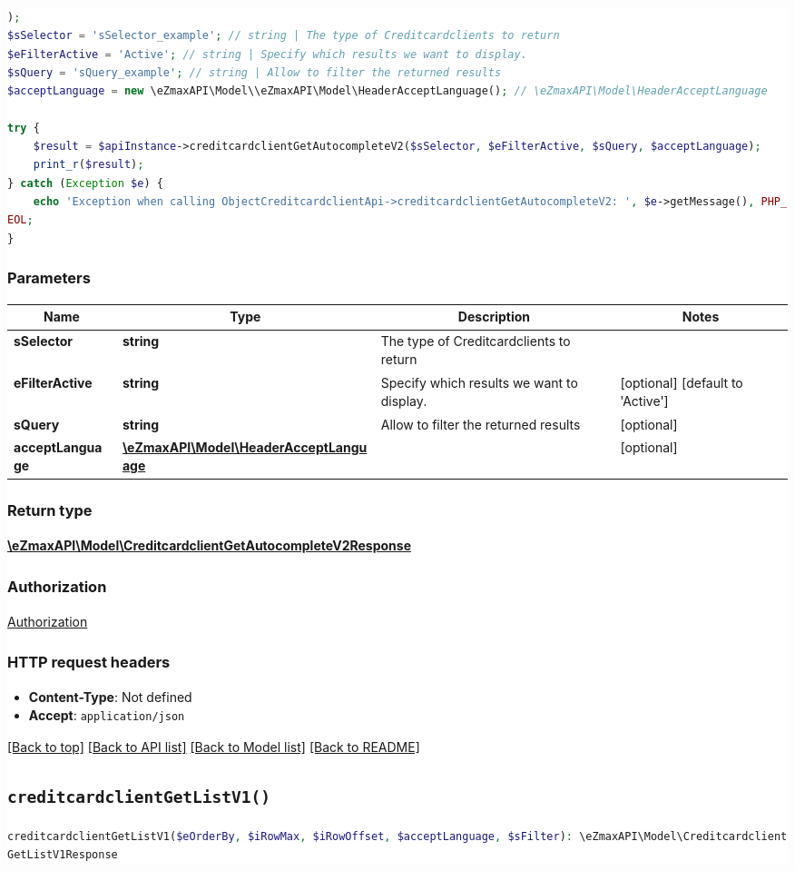 ```php
);
$sSelector = 'sSelector_example'; // string | The type of Creditcardclients to return
$eFilterActive = 'Active'; // string | Specify which results we want to display.
$sQuery = 'sQuery_example'; // string | Allow to filter the returned results
$acceptLanguage = new \eZmaxAPI\Model\\eZmaxAPI\Model\HeaderAcceptLanguage(); // \eZmaxAPI\Model\HeaderAcceptLanguage

try {
    $result = $apiInstance->creditcardclientGetAutocompleteV2($sSelector, $eFilterActive, $sQuery, $acceptLanguage);
    print_r($result);
} catch (Exception $e) {
    echo 'Exception when calling ObjectCreditcardclientApi->creditcardclientGetAutocompleteV2: ', $e->getMessage(), PHP_EOL;
}
```

### Parameters

| Name | Type | Description  | Notes |
| ------------- | ------------- | ------------- | ------------- |
| **sSelector** | **string**| The type of Creditcardclients to return | |
| **eFilterActive** | **string**| Specify which results we want to display. | [optional] [default to &#39;Active&#39;] |
| **sQuery** | **string**| Allow to filter the returned results | [optional] |
| **acceptLanguage** | [**\eZmaxAPI\Model\HeaderAcceptLanguage**](../Model/.md)|  | [optional] |

### Return type

[**\eZmaxAPI\Model\CreditcardclientGetAutocompleteV2Response**](../Model/CreditcardclientGetAutocompleteV2Response.md)

### Authorization

[Authorization](../../README.md#Authorization)

### HTTP request headers

- **Content-Type**: Not defined
- **Accept**: `application/json`

[[Back to top]](#) [[Back to API list]](../../README.md#endpoints)
[[Back to Model list]](../../README.md#models)
[[Back to README]](../../README.md)

## `creditcardclientGetListV1()`

```php
creditcardclientGetListV1($eOrderBy, $iRowMax, $iRowOffset, $acceptLanguage, $sFilter): \eZmaxAPI\Model\CreditcardclientGetListV1Response
```
